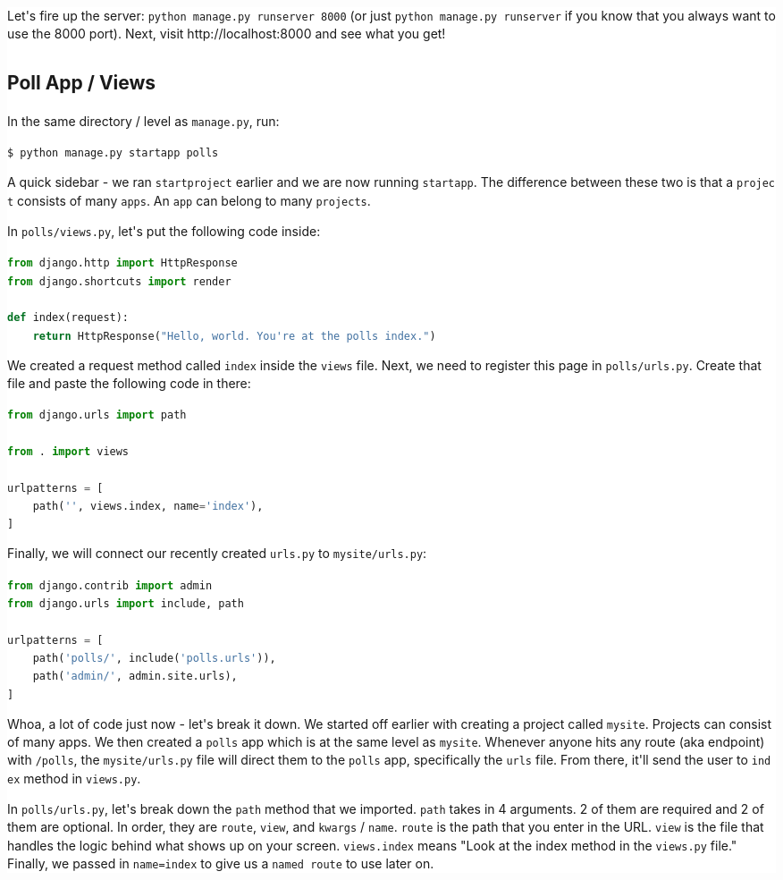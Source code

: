 Let's fire up the server: `python manage.py runserver 8000` (or just `python manage.py runserver` if you know that you always want to use the 8000 port). Next, visit http://localhost:8000 and see what you get!


## Poll App / Views
In the same directory / level as `manage.py`, run:
```bash
$ python manage.py startapp polls
```

A quick sidebar - we ran `startproject` earlier and we are now running `startapp`. The difference between these two is that a `project` consists of many `apps`. An `app` can belong to many `projects`.

In `polls/views.py`, let's put the following code inside:
```python
from django.http import HttpResponse
from django.shortcuts import render

def index(request):
    return HttpResponse("Hello, world. You're at the polls index.")
```

We created a request method called `index` inside the `views` file. Next, we need to register this page in `polls/urls.py`. Create that file and paste the following code in there:

```python
from django.urls import path

from . import views

urlpatterns = [
    path('', views.index, name='index'),
]
```

Finally, we will connect our recently created `urls.py` to `mysite/urls.py`:

```python
from django.contrib import admin
from django.urls import include, path

urlpatterns = [
    path('polls/', include('polls.urls')),
    path('admin/', admin.site.urls),
]
```

Whoa, a lot of code just now - let's break it down. We started off earlier with creating a project called `mysite`. Projects can consist of many apps. We then created a `polls` app which is at the same level as `mysite`. Whenever anyone hits any route (aka endpoint) with `/polls`, the `mysite/urls.py` file will direct them to the `polls` app, specifically the `urls` file. From there, it'll send the user to `index` method in `views.py`.

In `polls/urls.py`, let's break down the `path` method that we imported. `path` takes in 4 arguments. 2 of them are required and 2 of them are optional. In order, they are `route`, `view`, and `kwargs` / `name`. `route` is the path that you enter in the URL. `view` is the file that handles the logic behind what shows up on your screen. `views.index` means "Look at the index method in the `views.py` file." Finally, we passed in `name=index` to give us a `named route` to use later on.
